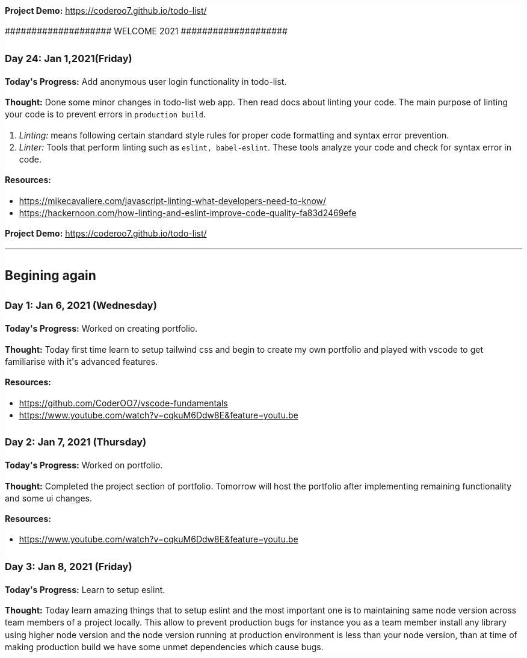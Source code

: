 **Project Demo:** https://coderoo7.github.io/todo-list/

####################
    WELCOME 2021
####################

### Day 24: Jan 1,2021(Friday)

**Today's Progress:** Add anonymous user login functionality in todo-list.

**Thought:** Done some minor changes in todo-list web app. Then read docs about linting your code. The main purpose of linting your code is to prevent errors in `production build`.

1. *Linting:* means following certain standard style rules for proper code formatting and syntax error prevention.
2. *Linter:* Tools that perform linting such as `eslint, babel-eslint`. These tools analyze your code and check for syntax error in code.

**Resources:**
- https://mikecavaliere.com/javascript-linting-what-developers-need-to-know/
- https://hackernoon.com/how-linting-and-eslint-improve-code-quality-fa83d2469efe


**Project Demo:** https://coderoo7.github.io/todo-list/

<hr>

## Begining again

### Day 1: Jan 6, 2021 (Wednesday)

**Today's Progress:** Worked on creating portfolio.

**Thought:** Today first time learn to setup tailwind css and begin to create my own portfolio and played with vscode to get familiarise with it's advanced features.

**Resources:**
- https://github.com/CoderOO7/vscode-fundamentals
- https://www.youtube.com/watch?v=cqkuM6Ddw8E&feature=youtu.be


### Day 2: Jan 7, 2021 (Thursday)

**Today's Progress:** Worked on portfolio.

**Thought:** Completed the project section of portfolio. Tomorrow will host the portfolio after implementing remaining functionality and some ui changes.

**Resources:**
- https://www.youtube.com/watch?v=cqkuM6Ddw8E&feature=youtu.be


### Day 3: Jan 8, 2021 (Friday)

**Today's Progress:** Learn to setup eslint.

**Thought:** Today learn amazing things that to setup eslint and the most important one is to maintaining same node version across team members of a project locally. This allow to prevent production bugs for instance you as a team member install any library using higher node version and the node version running at production environment is less than your node version, than at time of making production build we have some unmet dependencies which cause bugs.
